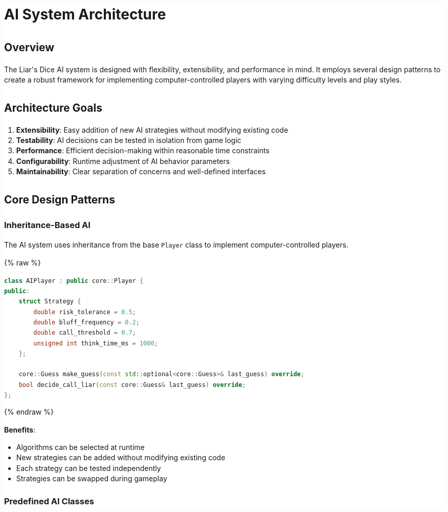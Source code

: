 # AI System Architecture

## Overview

The Liar's Dice AI system is designed with flexibility, extensibility, and performance in mind. It employs several
design patterns to create a robust framework for implementing computer-controlled players with varying difficulty levels
and play styles.

## Architecture Goals

1. **Extensibility**: Easy addition of new AI strategies without modifying existing code
2. **Testability**: AI decisions can be tested in isolation from game logic
3. **Performance**: Efficient decision-making within reasonable time constraints
4. **Configurability**: Runtime adjustment of AI behavior parameters
5. **Maintainability**: Clear separation of concerns and well-defined interfaces

## Core Design Patterns

### Inheritance-Based AI

The AI system uses inheritance from the base `Player` class to implement computer-controlled players.

{% raw %}
```cpp
class AIPlayer : public core::Player {
public:
    struct Strategy {
        double risk_tolerance = 0.5;
        double bluff_frequency = 0.2;
        double call_threshold = 0.7;
        unsigned int think_time_ms = 1000;
    };
    
    core::Guess make_guess(const std::optional<core::Guess>& last_guess) override;
    bool decide_call_liar(const core::Guess& last_guess) override;
};
```

{% endraw %}

**Benefits**:

- Algorithms can be selected at runtime
- New strategies can be added without modifying existing code
- Each strategy can be tested independently
- Strategies can be swapped during gameplay

### Predefined AI Classes
